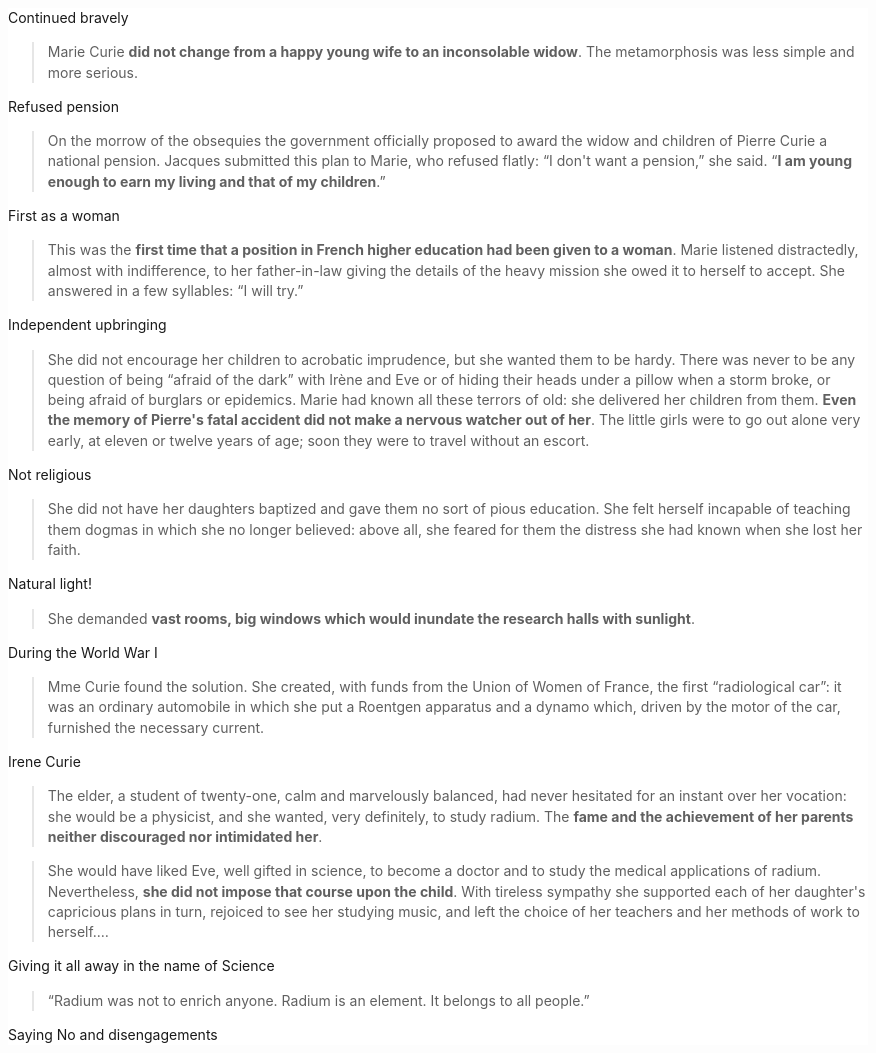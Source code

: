 Continued bravely

> Marie Curie **did not change from a happy young wife to an inconsolable widow**. The metamorphosis was less simple and more serious.

Refused pension

> On the morrow of the obsequies the government officially proposed to award the widow and children of Pierre Curie a national pension. Jacques submitted this plan to Marie, who refused flatly: “I don't want a pension,” she said. “**I am young enough to earn my living and that of my children**.”

First as a woman

> This was the **first time that a position in French higher education had been given to a woman**. Marie listened distractedly, almost with indifference, to her father-in-law giving the details of the heavy mission she owed it to herself to accept. She answered in a few syllables: “I will try.”

Independent upbringing

> She did not encourage her children to acrobatic imprudence, but she wanted them to be hardy. There was never to be any question of being “afraid of the dark” with Irène and Eve or of hiding their heads under a pillow when a storm broke, or being afraid of burglars or epidemics. Marie had known all these terrors of old: she delivered her children from them. **Even the memory of Pierre's fatal accident did not make a nervous watcher out of her**. The little girls were to go out alone very early, at eleven or twelve years of age; soon they were to travel without an escort.

Not religious

> She did not have her daughters baptized and gave them no sort of pious education. She felt herself incapable of teaching them dogmas in which she no longer believed: above all, she feared for them the distress she had known when she lost her faith.

Natural light!

> She demanded **vast rooms, big windows which would inundate the research halls with sunlight**.

During the World War I

> Mme Curie found the solution. She created, with funds from the Union of Women of France, the first “radiological car”: it was an ordinary automobile in which she put a Roentgen apparatus and a dynamo which, driven by the motor of the car, furnished the necessary current.

Irene Curie

> The elder, a student of twenty-one, calm and marvelously balanced, had never hesitated for an instant over her vocation: she would be a physicist, and she wanted, very definitely, to study radium. The **fame and the achievement of her parents neither discouraged nor intimidated her**.



> She would have liked Eve, well gifted in science, to become a doctor and to study the medical applications of radium. Nevertheless, **she did not impose that course upon the child**. With tireless sympathy she supported each of her daughter's capricious plans in turn, rejoiced to see her studying music, and left the choice of her teachers and her methods of work to herself.…

Giving it all away in the name of Science

> “Radium was not to enrich anyone. Radium is an element. It belongs to all people.”

Saying No and disengagements
